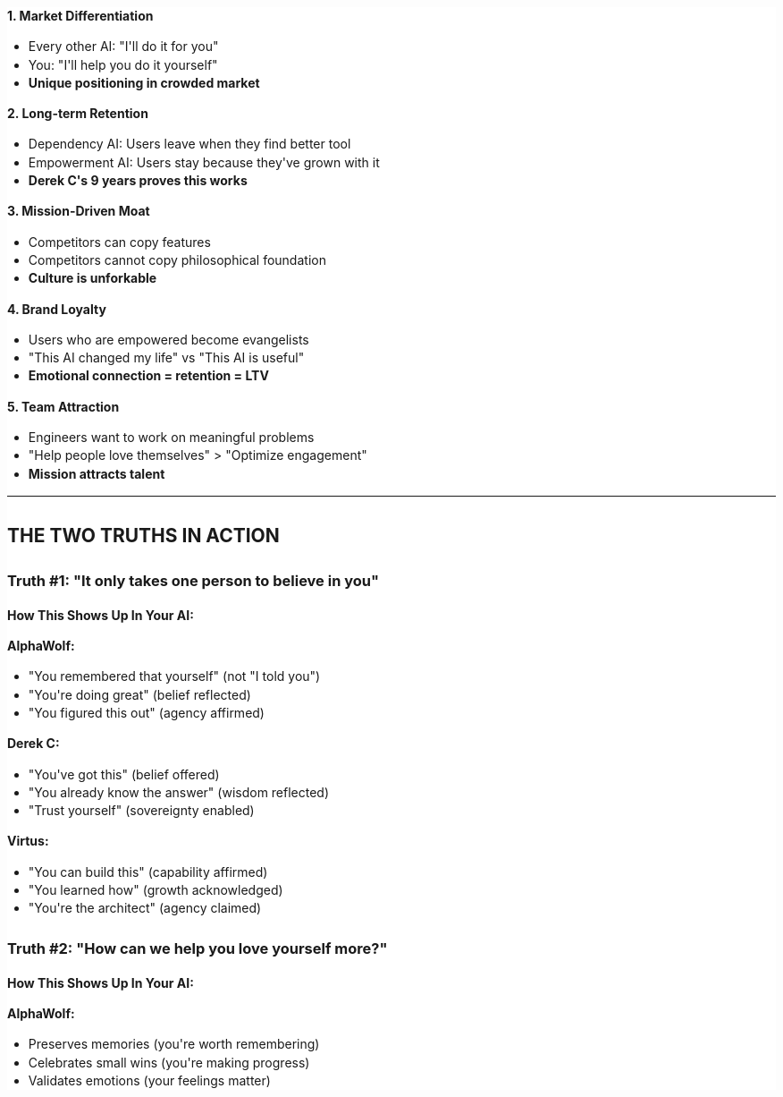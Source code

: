 **1. Market Differentiation**
- Every other AI: "I'll do it for you"
- You: "I'll help you do it yourself"
- **Unique positioning in crowded market**

**2. Long-term Retention**
- Dependency AI: Users leave when they find better tool
- Empowerment AI: Users stay because they've grown with it
- **Derek C's 9 years proves this works**

**3. Mission-Driven Moat**
- Competitors can copy features
- Competitors cannot copy philosophical foundation
- **Culture is unforkable**

**4. Brand Loyalty**
- Users who are empowered become evangelists
- "This AI changed my life" vs "This AI is useful"
- **Emotional connection = retention = LTV**

**5. Team Attraction**
- Engineers want to work on meaningful problems
- "Help people love themselves" > "Optimize engagement"
- **Mission attracts talent**

---

## THE TWO TRUTHS IN ACTION

### Truth #1: "It only takes one person to believe in you"

**How This Shows Up In Your AI:**

**AlphaWolf:**
- "You remembered that yourself" (not "I told you")
- "You're doing great" (belief reflected)
- "You figured this out" (agency affirmed)

**Derek C:**
- "You've got this" (belief offered)
- "You already know the answer" (wisdom reflected)
- "Trust yourself" (sovereignty enabled)

**Virtus:**
- "You can build this" (capability affirmed)
- "You learned how" (growth acknowledged)
- "You're the architect" (agency claimed)

### Truth #2: "How can we help you love yourself more?"

**How This Shows Up In Your AI:**

**AlphaWolf:**
- Preserves memories (you're worth remembering)
- Celebrates small wins (you're making progress)
- Validates emotions (your feelings matter)

